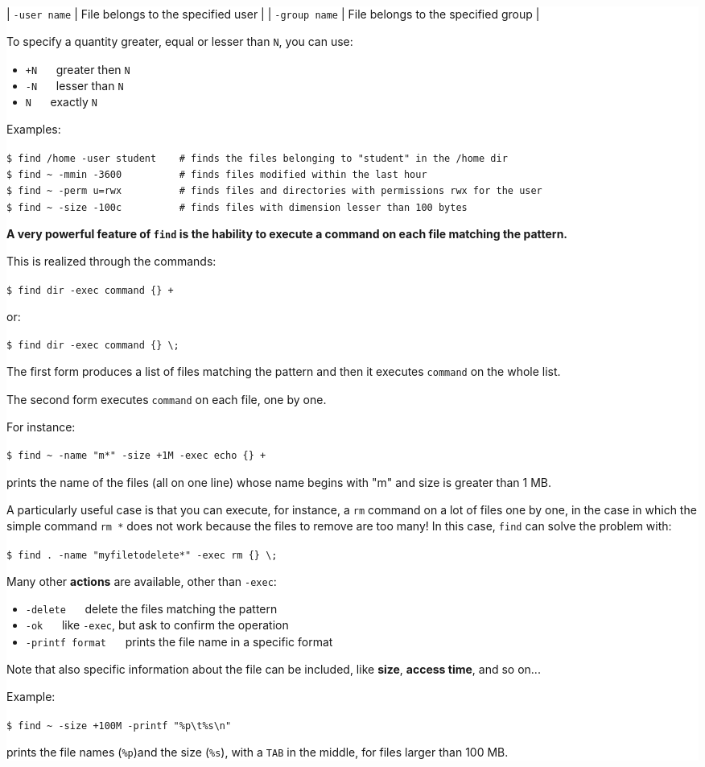 | `-user name` | File belongs to the specified user |
| `-group name` | File belongs to the specified group |

To specify a quantity greater, equal or lesser than `N`, you can use:
- `+N` &nbsp;&nbsp;&nbsp;&nbsp; greater then `N`
- `-N` &nbsp;&nbsp;&nbsp;&nbsp; lesser than `N`
- `N` &nbsp;&nbsp;&nbsp;&nbsp; exactly `N`

Examples:

    $ find /home -user student    # finds the files belonging to "student" in the /home dir
    $ find ~ -mmin -3600          # finds files modified within the last hour
    $ find ~ -perm u=rwx          # finds files and directories with permissions rwx for the user
    $ find ~ -size -100c          # finds files with dimension lesser than 100 bytes

**A very powerful feature of `find` is the hability to execute a command on each file matching the pattern.**

This is realized through the commands:

    $ find dir -exec command {} +

or:

    $ find dir -exec command {} \;

The first form produces a list of files matching the pattern and then it executes `command` on the whole list.

The second form executes `command` on each file, one by one.

For instance:

    $ find ~ -name "m*" -size +1M -exec echo {} +

prints the name of the files (all on one line) whose name begins with "m" and size is greater than 1 MB.

A particularly useful case is that you can execute, for instance, a `rm` command on a lot of files one by one, in the case in which the simple command `rm *` does not work because the files to remove are too many! In this case, `find` can solve the problem with:

    $ find . -name "myfiletodelete*" -exec rm {} \;

Many other **actions** are available, other than `-exec`:

- `-delete` &nbsp;&nbsp;&nbsp;&nbsp; delete the files matching the pattern
- `-ok` &nbsp;&nbsp;&nbsp;&nbsp; like `-exec`, but ask to confirm the operation
- `-printf format` &nbsp;&nbsp;&nbsp;&nbsp; prints the file name in a specific format

Note that also specific information about the file can be included, like **size**, **access time**, and so on...

Example:

    $ find ~ -size +100M -printf "%p\t%s\n"

prints the file names (`%p`)and the size (`%s`), with a `TAB` in the middle, for files larger than 100 MB.

